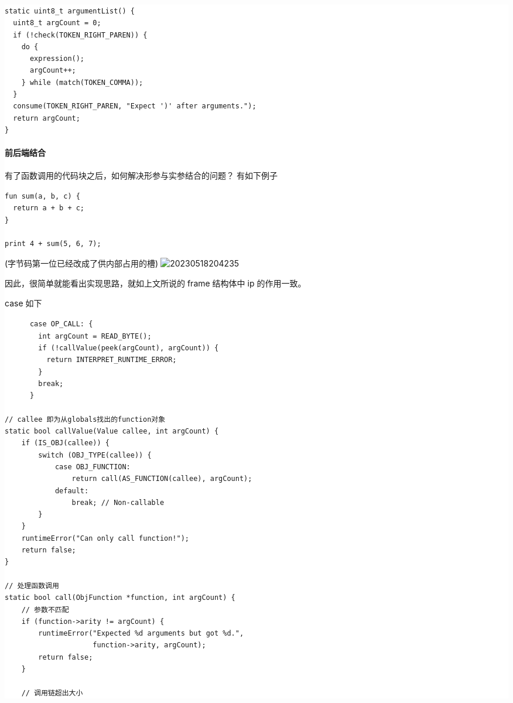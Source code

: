 ```
static uint8_t argumentList() {
  uint8_t argCount = 0;
  if (!check(TOKEN_RIGHT_PAREN)) {
    do {
      expression();
      argCount++;
    } while (match(TOKEN_COMMA));
  }
  consume(TOKEN_RIGHT_PAREN, "Expect ')' after arguments.");
  return argCount;
}
```

#### 前后端结合

有了函数调用的代码块之后，如何解决形参与实参结合的问题？
有如下例子

```
fun sum(a, b, c) {
  return a + b + c;
}

print 4 + sum(5, 6, 7);
```

(字节码第一位已经改成了供内部占用的槽)
![20230518204235](https://cdn.jsdelivr.net/gh/Blackteaxx/Graph@master/img/20230518204235.png)

因此，很简单就能看出实现思路，就如上文所说的 frame 结构体中 ip 的作用一致。

case 如下

```
      case OP_CALL: {
        int argCount = READ_BYTE();
        if (!callValue(peek(argCount), argCount)) {
          return INTERPRET_RUNTIME_ERROR;
        }
        break;
      }

// callee 即为从globals找出的function对象
static bool callValue(Value callee, int argCount) {
    if (IS_OBJ(callee)) {
        switch (OBJ_TYPE(callee)) {
            case OBJ_FUNCTION:
                return call(AS_FUNCTION(callee), argCount);
            default:
                break; // Non-callable
        }
    }
    runtimeError("Can only call function!");
    return false;
}

// 处理函数调用
static bool call(ObjFunction *function, int argCount) {
    // 参数不匹配
    if (function->arity != argCount) {
        runtimeError("Expected %d arguments but got %d.",
                     function->arity, argCount);
        return false;
    }

    // 调用链超出大小
```